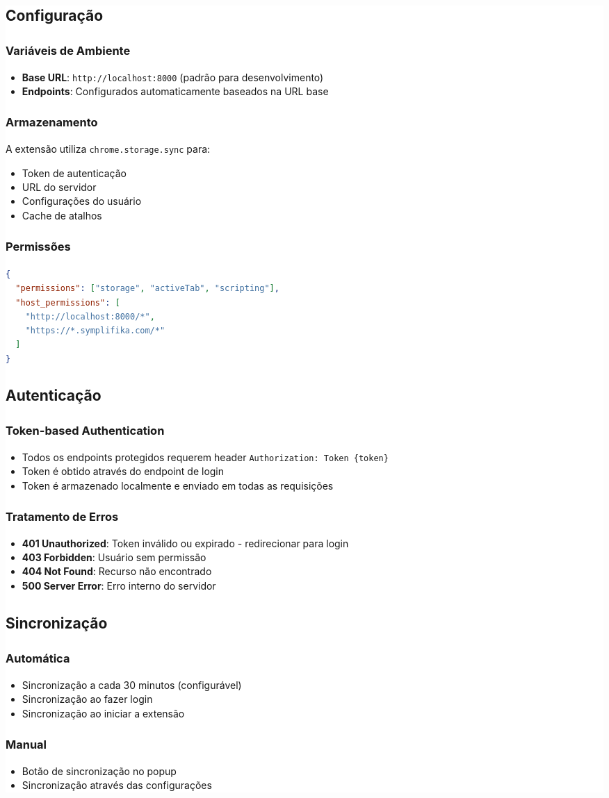 ## Configuração

### Variáveis de Ambiente
- **Base URL**: `http://localhost:8000` (padrão para desenvolvimento)
- **Endpoints**: Configurados automaticamente baseados na URL base

### Armazenamento
A extensão utiliza `chrome.storage.sync` para:
- Token de autenticação
- URL do servidor
- Configurações do usuário
- Cache de atalhos

### Permissões
```json
{
  "permissions": ["storage", "activeTab", "scripting"],
  "host_permissions": [
    "http://localhost:8000/*",
    "https://*.symplifika.com/*"
  ]
}
```

## Autenticação

### Token-based Authentication
- Todos os endpoints protegidos requerem header `Authorization: Token {token}`
- Token é obtido através do endpoint de login
- Token é armazenado localmente e enviado em todas as requisições

### Tratamento de Erros
- **401 Unauthorized**: Token inválido ou expirado - redirecionar para login
- **403 Forbidden**: Usuário sem permissão
- **404 Not Found**: Recurso não encontrado
- **500 Server Error**: Erro interno do servidor

## Sincronização

### Automática
- Sincronização a cada 30 minutos (configurável)
- Sincronização ao fazer login
- Sincronização ao iniciar a extensão

### Manual
- Botão de sincronização no popup
- Sincronização através das configurações
